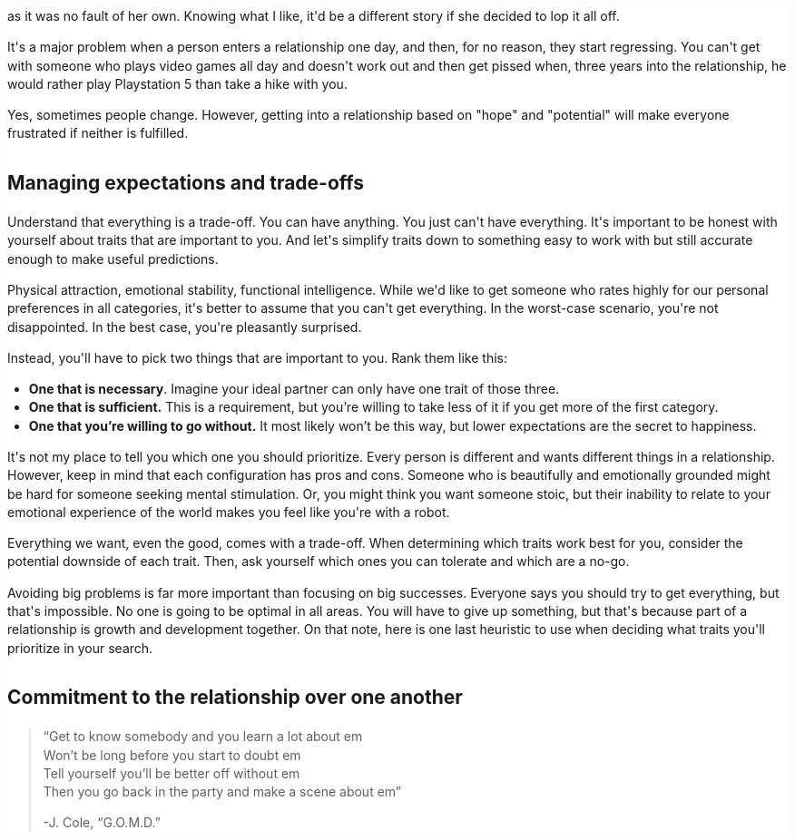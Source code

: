 as it was no fault of her own. Knowing what I like, it'd be a different story if she decided to lop it all off.&nbsp;

It's a major problem when a person enters a relationship one day, and then, for no reason, they start regressing. You can't get with someone who plays video games all day and doesn't work out and then get pissed when, three years into the relationship, he would rather play Playstation 5 than take a hike with you.

Yes, sometimes people change. However, getting into a relationship based on "hope" and "potential" will make everyone frustrated if neither is fulfilled.&nbsp;

## Managing expectations and trade-offs

Understand that everything is a trade-off. You can have anything. You just can't have everything. It's important to be honest with yourself about traits that are important to you. And let's simplify traits down to something easy to work with but still accurate enough to make useful predictions.

Physical attraction, emotional stability, functional intelligence. While we'd like to get someone who rates highly for our personal preferences in all categories, it's better to assume that you can't get everything. In the worst-case scenario, you're not disappointed. In the best case, you're pleasantly surprised.&nbsp;

Instead, you'll have to pick two things that are important to you. Rank them like this:&nbsp;

* **One that is necessary**. Imagine your ideal partner can only have one trait of those three.&nbsp;
* **One that is sufficient.** This is a requirement, but you’re willing to take less of it if you get more of the first category.
* **One that you’re willing to go without.** It most likely won’t be this way, but lower expectations are the secret to happiness.&nbsp;

It's not my place to tell you which one you should prioritize. Every person is different and wants different things in a relationship. However, keep in mind that each configuration has pros and cons. Someone who is beautifully and emotionally grounded might be hard for someone seeking mental stimulation. Or, you might think you want someone stoic, but their inability to relate to your emotional experience of the world makes you feel like you're with a robot.

Everything we want, even the good, comes with a trade-off. When determining which traits work best for you, consider the potential downside of each trait. Then, ask yourself which ones you can tolerate and which are a no-go.

Avoiding big problems is far more important than focusing on big successes. Everyone says you should try to get everything, but that's impossible. No one is going to be optimal in all areas. You will have to give up something, but that's because part of a relationship is growth and development together. On that note, here is one last heuristic to use when deciding what traits you'll prioritize in your search.

## Commitment to the relationship over one another

> “Get to know somebody and you learn a lot about em<br>Won’t be long before you start to doubt em<br>Tell yourself you’ll be better off without em<br>Then you go back in the party and make a scene about em”
>
> \-J. Cole, “G.O.M.D.”
